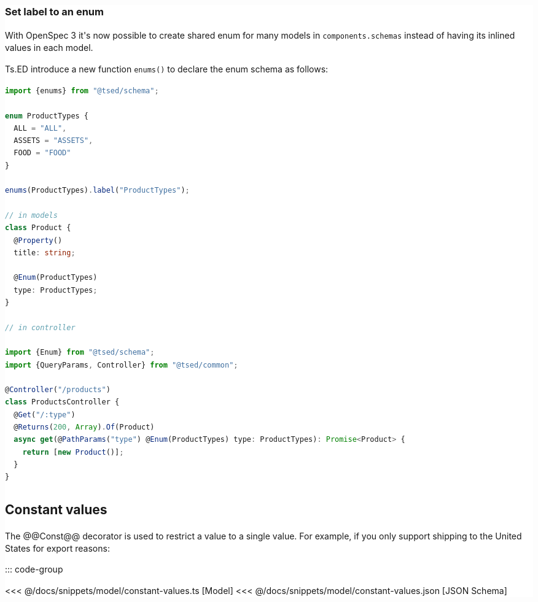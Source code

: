 ### Set label to an enum <Badge text="7.17.0+"/>

With OpenSpec 3 it's now possible to create shared enum for many models in `components.schemas` instead of having its inlined values in
each model.

Ts.ED introduce a new function `enums()` to declare the enum schema as follows:

```ts
import {enums} from "@tsed/schema";

enum ProductTypes {
  ALL = "ALL",
  ASSETS = "ASSETS",
  FOOD = "FOOD"
}

enums(ProductTypes).label("ProductTypes");

// in models
class Product {
  @Property()
  title: string;

  @Enum(ProductTypes)
  type: ProductTypes;
}

// in controller

import {Enum} from "@tsed/schema";
import {QueryParams, Controller} from "@tsed/common";

@Controller("/products")
class ProductsController {
  @Get("/:type")
  @Returns(200, Array).Of(Product)
  async get(@PathParams("type") @Enum(ProductTypes) type: ProductTypes): Promise<Product> {
    return [new Product()];
  }
}
```

## Constant values

The @@Const@@ decorator is used to restrict a value to a single value. For example, if you only support shipping to the
United States for export reasons:

::: code-group

<<< @/docs/snippets/model/constant-values.ts [Model]
<<< @/docs/snippets/model/constant-values.json [JSON Schema]
